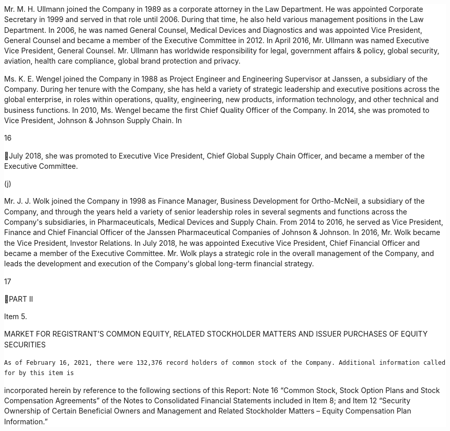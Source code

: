 Mr. M. H. Ullmann joined the Company in 1989 as a corporate attorney in the Law Department. He was appointed Corporate Secretary in 1999
and served in that role until 2006.  During that time, he also held various management positions in the Law Department.  In 2006, he was named
General Counsel, Medical Devices and Diagnostics and was appointed Vice President, General Counsel and became a member of the Executive
Committee in 2012. In April 2016, Mr. Ullmann was named Executive Vice President, General Counsel. Mr. Ullmann has worldwide
responsibility for legal, government affairs & policy, global security, aviation, health care compliance, global brand protection and privacy.

Ms. K. E. Wengel joined the Company in 1988 as Project Engineer and Engineering Supervisor at Janssen, a subsidiary of the Company. During
her tenure with the Company, she has held a variety of strategic leadership and executive positions across the global enterprise, in roles within
operations, quality, engineering, new products, information technology, and other technical and business functions. In 2010, Ms. Wengel became
the first Chief Quality Officer of the Company. In 2014, she was promoted to Vice President, Johnson & Johnson Supply Chain. In

16

July 2018, she was promoted to Executive Vice President, Chief Global Supply Chain Officer, and became a member of the Executive Committee.

(j)

Mr. J. J. Wolk joined the Company in 1998 as Finance Manager, Business Development for Ortho-McNeil, a subsidiary of the Company, and
through the years held a variety of senior leadership roles in several segments and functions across the Company's subsidiaries, in
Pharmaceuticals, Medical Devices and Supply Chain. From 2014 to 2016, he served as Vice President, Finance and Chief Financial Officer of the
Janssen Pharmaceutical Companies of Johnson & Johnson. In 2016, Mr. Wolk became the Vice President, Investor Relations. In July 2018, he was
appointed Executive Vice President, Chief Financial Officer and became a member of the Executive Committee. Mr. Wolk plays a strategic role in
the overall management of the Company, and leads the development and execution of the Company's global long-term financial strategy.

17

PART II

Item 5.

MARKET FOR REGISTRANT’S COMMON EQUITY, RELATED STOCKHOLDER MATTERS AND ISSUER PURCHASES OF
EQUITY SECURITIES

    As of February 16, 2021, there were 132,376 record holders of common stock of the Company. Additional information called for by this item is
incorporated herein by reference to the following sections of this Report: Note 16 “Common Stock, Stock Option Plans and Stock Compensation
Agreements” of the Notes to Consolidated Financial Statements included in Item 8; and Item 12 “Security Ownership of Certain Beneficial Owners and
Management and Related Stockholder Matters – Equity Compensation Plan Information.”
